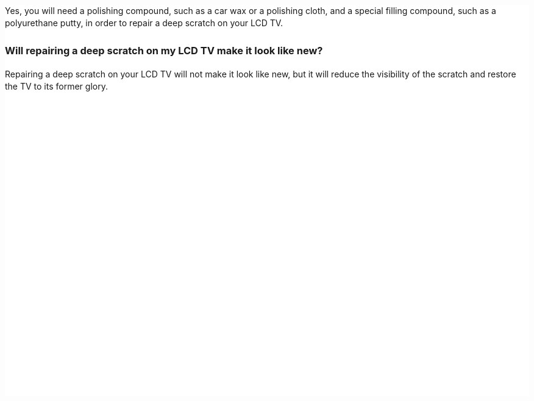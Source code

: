 <p>Yes, you will need a polishing compound, such as a car wax or a polishing cloth, and a special filling compound, such as a polyurethane putty, in order to repair a deep scratch on your LCD TV.</p>

<h3>Will repairing a deep scratch on my LCD TV make it look like new?</h3>

<p>Repairing a deep scratch on your LCD TV will not make it look like new, but it will reduce the visibility of the scratch and restore the TV to its former glory.</p>

<div style="position: relative; padding-bottom: 56.25%; overflow: hidden"><iframe src="https://www.youtube.com/embed/N5ILRv02lfg" frameborder="0" allow="accelerometer; autoplay; clipboard-write; encrypted-media; gyroscope; picture-in-picture; web-share" allowfullscreen style="position: absolute; top: 0; left: 0; width: 100%; height: 100%;"></iframe>
</div>